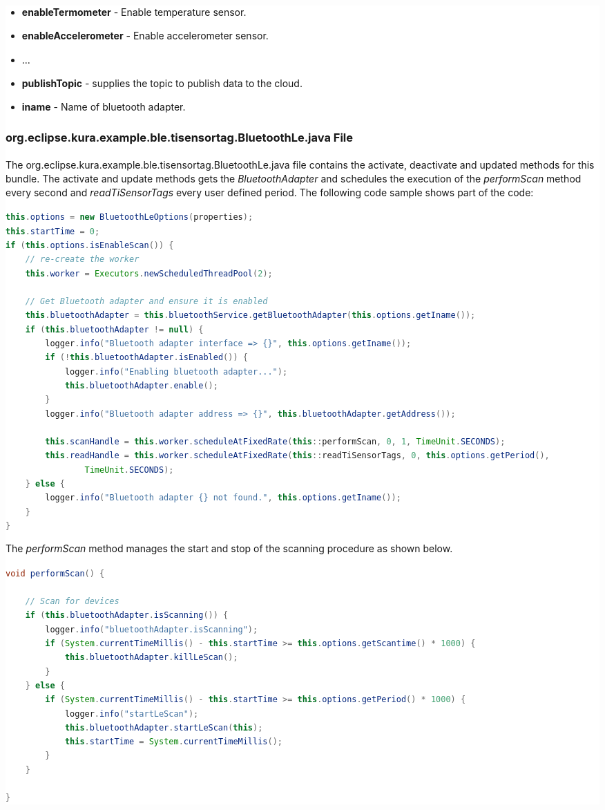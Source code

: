 * **enableTermometer** - Enable temperature sensor.

* **enableAccelerometer** - Enable accelerometer sensor.

* ...

* **publishTopic** - supplies the topic to publish data to the cloud.

* **iname** - Name of bluetooth adapter.

### org.eclipse.kura.example.ble.tisensortag.BluetoothLe.java File

The org.eclipse.kura.example.ble.tisensortag.BluetoothLe.java file contains the activate, deactivate and updated methods for this bundle. The activate and update methods gets the _BluetoothAdapter_ and schedules the execution of the _performScan_ method every second and _readTiSensorTags_ every user defined period. The following code sample shows part of the code:

```java
this.options = new BluetoothLeOptions(properties);
this.startTime = 0;
if (this.options.isEnableScan()) {
	// re-create the worker
	this.worker = Executors.newScheduledThreadPool(2);

	// Get Bluetooth adapter and ensure it is enabled
	this.bluetoothAdapter = this.bluetoothService.getBluetoothAdapter(this.options.getIname());
	if (this.bluetoothAdapter != null) {
		logger.info("Bluetooth adapter interface => {}", this.options.getIname());
		if (!this.bluetoothAdapter.isEnabled()) {
			logger.info("Enabling bluetooth adapter...");
			this.bluetoothAdapter.enable();
		}
		logger.info("Bluetooth adapter address => {}", this.bluetoothAdapter.getAddress());

		this.scanHandle = this.worker.scheduleAtFixedRate(this::performScan, 0, 1, TimeUnit.SECONDS);
		this.readHandle = this.worker.scheduleAtFixedRate(this::readTiSensorTags, 0, this.options.getPeriod(),
				TimeUnit.SECONDS);
	} else {
		logger.info("Bluetooth adapter {} not found.", this.options.getIname());
	}
}
```

The _performScan_ method manages the start and stop of the scanning procedure as shown below.

```java
void performScan() {

	// Scan for devices
	if (this.bluetoothAdapter.isScanning()) {
		logger.info("bluetoothAdapter.isScanning");
		if (System.currentTimeMillis() - this.startTime >= this.options.getScantime() * 1000) {
			this.bluetoothAdapter.killLeScan();
		}
	} else {
		if (System.currentTimeMillis() - this.startTime >= this.options.getPeriod() * 1000) {
			logger.info("startLeScan");
			this.bluetoothAdapter.startLeScan(this);
			this.startTime = System.currentTimeMillis();
		}
	}

}
```

